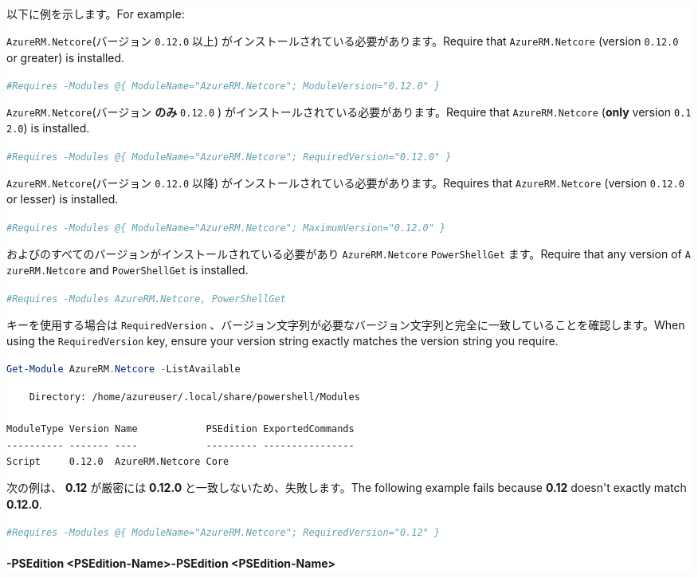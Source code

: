 <span data-ttu-id="efb13-157">以下に例を示します。</span><span class="sxs-lookup"><span data-stu-id="efb13-157">For example:</span></span>

<span data-ttu-id="efb13-158">`AzureRM.Netcore`(バージョン `0.12.0` 以上) がインストールされている必要があります。</span><span class="sxs-lookup"><span data-stu-id="efb13-158">Require that `AzureRM.Netcore` (version `0.12.0` or greater) is installed.</span></span>

```powershell
#Requires -Modules @{ ModuleName="AzureRM.Netcore"; ModuleVersion="0.12.0" }
```

<span data-ttu-id="efb13-159">`AzureRM.Netcore`(バージョン **のみ** `0.12.0` ) がインストールされている必要があります。</span><span class="sxs-lookup"><span data-stu-id="efb13-159">Require that `AzureRM.Netcore` (**only** version `0.12.0`) is installed.</span></span>

```powershell
#Requires -Modules @{ ModuleName="AzureRM.Netcore"; RequiredVersion="0.12.0" }
```

<span data-ttu-id="efb13-160">`AzureRM.Netcore`(バージョン `0.12.0` 以降) がインストールされている必要があります。</span><span class="sxs-lookup"><span data-stu-id="efb13-160">Requires that `AzureRM.Netcore` (version `0.12.0` or lesser) is installed.</span></span>

```powershell
#Requires -Modules @{ ModuleName="AzureRM.Netcore"; MaximumVersion="0.12.0" }
```

<span data-ttu-id="efb13-161">およびのすべてのバージョンがインストールされている必要があり `AzureRM.Netcore` `PowerShellGet` ます。</span><span class="sxs-lookup"><span data-stu-id="efb13-161">Require that any version of `AzureRM.Netcore` and `PowerShellGet` is installed.</span></span>

```powershell
#Requires -Modules AzureRM.Netcore, PowerShellGet
```

<span data-ttu-id="efb13-162">キーを使用する場合は `RequiredVersion` 、バージョン文字列が必要なバージョン文字列と完全に一致していることを確認します。</span><span class="sxs-lookup"><span data-stu-id="efb13-162">When using the `RequiredVersion` key, ensure your version string exactly matches the version string you require.</span></span>

```powershell
Get-Module AzureRM.Netcore -ListAvailable
```

```Output
    Directory: /home/azureuser/.local/share/powershell/Modules

ModuleType Version Name            PSEdition ExportedCommands
---------- ------- ----            --------- ----------------
Script     0.12.0  AzureRM.Netcore Core
```

<span data-ttu-id="efb13-163">次の例は、 **0.12** が厳密には **0.12.0** と一致しないため、失敗します。</span><span class="sxs-lookup"><span data-stu-id="efb13-163">The following example fails because **0.12** doesn't exactly match **0.12.0**.</span></span>

```powershell
#Requires -Modules @{ ModuleName="AzureRM.Netcore"; RequiredVersion="0.12" }
```

#### <a name="-psedition-psedition-name"></a><span data-ttu-id="efb13-164">-PSEdition \<PSEdition-Name\></span><span class="sxs-lookup"><span data-stu-id="efb13-164">-PSEdition \<PSEdition-Name\></span></span>
